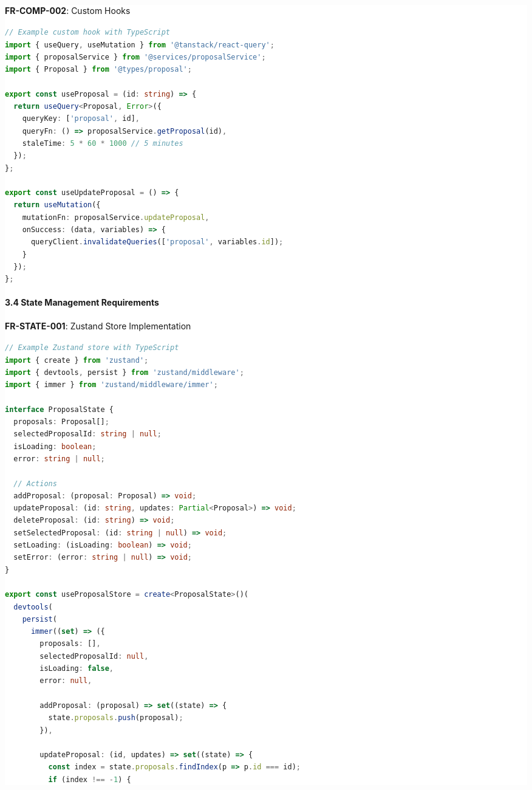 **FR-COMP-002**: Custom Hooks
```typescript
// Example custom hook with TypeScript
import { useQuery, useMutation } from '@tanstack/react-query';
import { proposalService } from '@services/proposalService';
import { Proposal } from '@types/proposal';

export const useProposal = (id: string) => {
  return useQuery<Proposal, Error>({
    queryKey: ['proposal', id],
    queryFn: () => proposalService.getProposal(id),
    staleTime: 5 * 60 * 1000 // 5 minutes
  });
};

export const useUpdateProposal = () => {
  return useMutation({
    mutationFn: proposalService.updateProposal,
    onSuccess: (data, variables) => {
      queryClient.invalidateQueries(['proposal', variables.id]);
    }
  });
};
```

#### 3.4 State Management Requirements

**FR-STATE-001**: Zustand Store Implementation
```typescript
// Example Zustand store with TypeScript
import { create } from 'zustand';
import { devtools, persist } from 'zustand/middleware';
import { immer } from 'zustand/middleware/immer';

interface ProposalState {
  proposals: Proposal[];
  selectedProposalId: string | null;
  isLoading: boolean;
  error: string | null;
  
  // Actions
  addProposal: (proposal: Proposal) => void;
  updateProposal: (id: string, updates: Partial<Proposal>) => void;
  deleteProposal: (id: string) => void;
  setSelectedProposal: (id: string | null) => void;
  setLoading: (isLoading: boolean) => void;
  setError: (error: string | null) => void;
}

export const useProposalStore = create<ProposalState>()(
  devtools(
    persist(
      immer((set) => ({
        proposals: [],
        selectedProposalId: null,
        isLoading: false,
        error: null,
        
        addProposal: (proposal) => set((state) => {
          state.proposals.push(proposal);
        }),
        
        updateProposal: (id, updates) => set((state) => {
          const index = state.proposals.findIndex(p => p.id === id);
          if (index !== -1) {
```